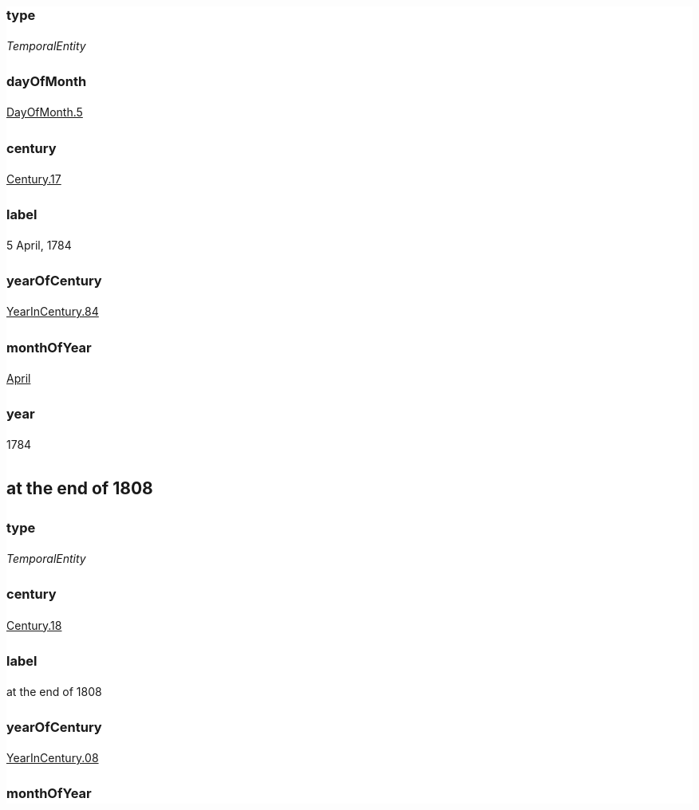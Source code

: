 ### type


*TemporalEntity*

### dayOfMonth


[DayOfMonth.5](#DayOfMonth.5)

### century


[Century.17](#Century.17)

### label


5 April, 1784

### yearOfCentury


[YearInCentury.84](#YearInCentury.84)

### monthOfYear


[April](#April)

### year


1784

## at the end of 1808

### type


*TemporalEntity*

### century


[Century.18](#Century.18)

### label


at the end of 1808

### yearOfCentury


[YearInCentury.08](#YearInCentury.08)

### monthOfYear
